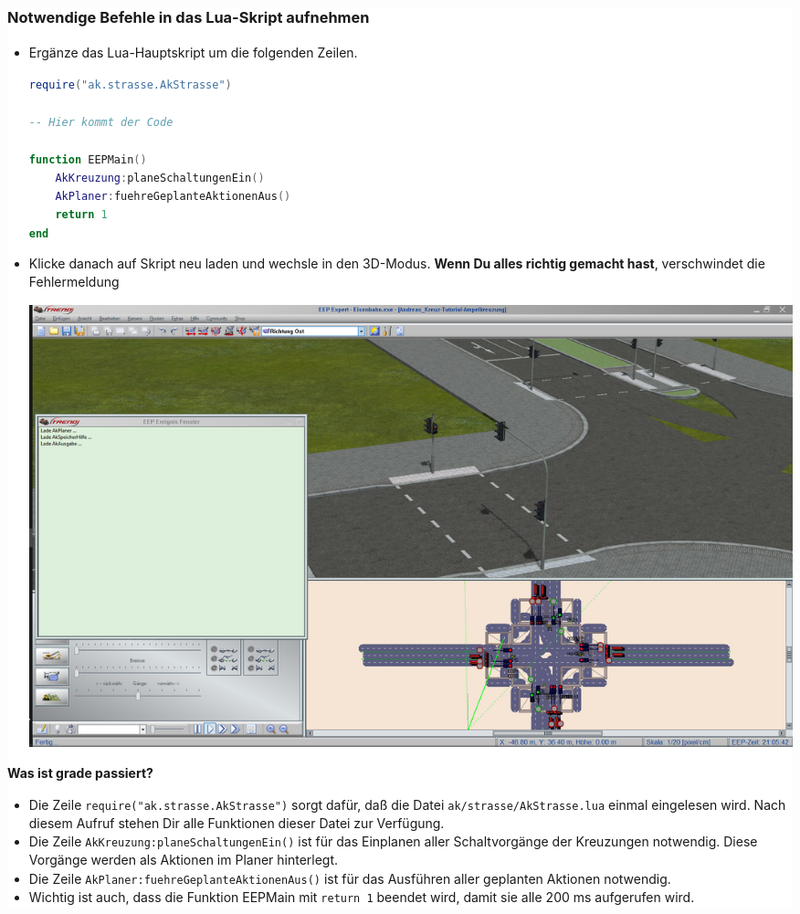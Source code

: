 
### Notwendige Befehle in das Lua-Skript aufnehmen

* Ergänze das Lua-Hauptskript um die folgenden Zeilen.
    ```lua
    require("ak.strasse.AkStrasse")

    -- Hier kommt der Code

    function EEPMain()
        AkKreuzung:planeSchaltungenEin()
        AkPlaner:fuehreGeplanteAktionenAus()
        return 1
    end
    ```

* Klicke danach auf Skript neu laden und wechsle in den 3D-Modus.
**Wenn Du alles richtig gemacht hast**, verschwindet die Fehlermeldung

    ![BILD](../assets/tutorial/kreuzung/eepmain-angelegt.jpg)

**Was ist grade passiert?**
* Die Zeile `require("ak.strasse.AkStrasse")` sorgt dafür, daß die Datei `ak/strasse/AkStrasse.lua` einmal eingelesen wird. Nach diesem Aufruf stehen Dir alle Funktionen dieser Datei zur Verfügung.
* Die Zeile `AkKreuzung:planeSchaltungenEin()` ist für das Einplanen aller Schaltvorgänge der Kreuzungen notwendig. Diese Vorgänge werden als Aktionen im Planer hinterlegt.
* Die Zeile `AkPlaner:fuehreGeplanteAktionenAus()` ist für das Ausführen aller geplanten Aktionen notwendig.
* Wichtig ist auch, dass die Funktion EEPMain mit `return 1` beendet wird, damit sie alle 200 ms aufgerufen wird.
